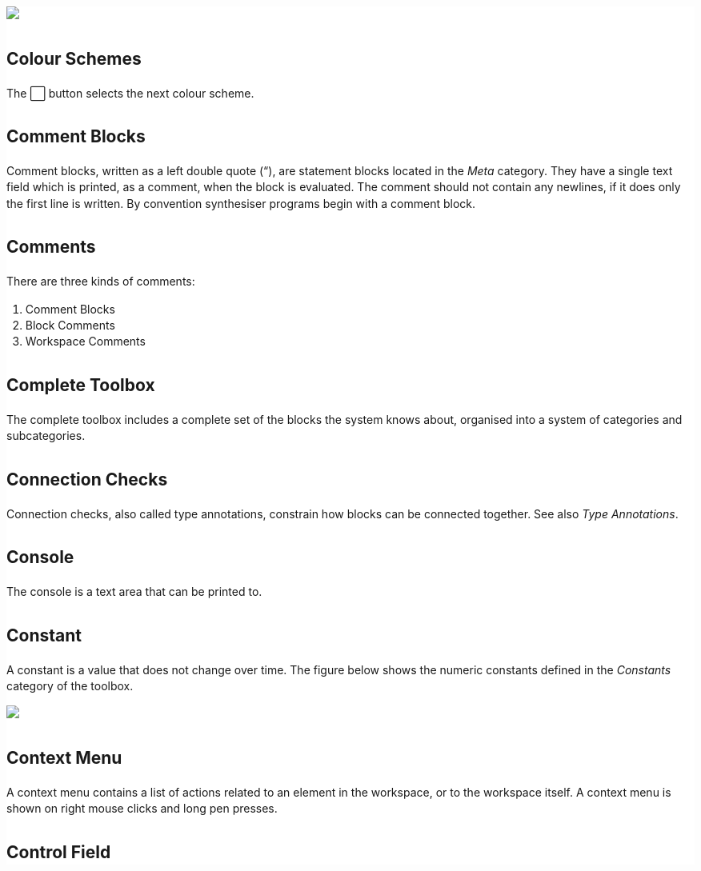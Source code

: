 ![](sw/blksc3/png/CollapsedBlocks.svg)

## Colour Schemes

The ⬜ button selects the next colour scheme.

## Comment Blocks

Comment blocks, written as a left double quote (“), are statement blocks located in the _Meta_ category.
They have a single text field which is printed, as a comment, when the block is evaluated.
The comment should not contain any newlines, if it does only the first line is written.
By convention synthesiser programs begin with a comment block.

## Comments

There are three kinds of comments:

1. Comment Blocks
2. Block Comments
3. Workspace Comments

## Complete Toolbox

The complete toolbox includes a complete set of the blocks the system knows about,
organised into a system of categories and subcategories.

## Connection Checks

Connection checks, also called type annotations, constrain how blocks can be connected together.
See also _Type Annotations_.

## Console

The console is a text area that can be printed to.

## Constant

A constant is a value that does not change over time.
The figure below shows the numeric constants defined in the _Constants_ category of the toolbox.

![](sw/blksc3/png/Constant.svg)

## Context Menu

A context menu contains a list of actions related to an element in the workspace, or to the workspace itself.
A context menu is shown on right mouse clicks and long pen presses.

## Control Field

